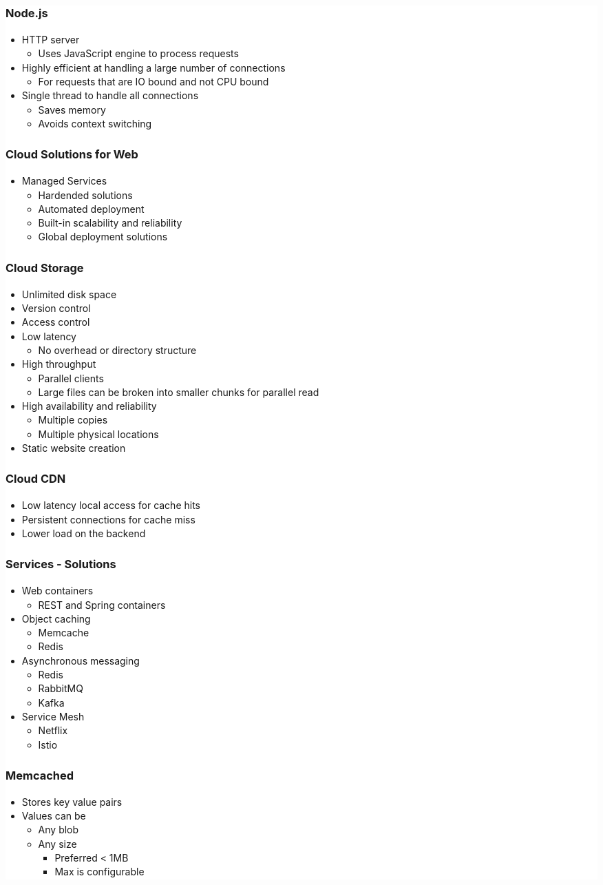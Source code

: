 ### Node.js
- HTTP server
  - Uses JavaScript engine to process requests
- Highly efficient at handling a large number of connections
  - For requests that are IO bound and not CPU bound
- Single thread to handle all connections
  - Saves memory
  - Avoids context switching

### Cloud Solutions for Web
- Managed Services
  - Hardended solutions
  - Automated deployment
  - Built-in scalability and reliability
  - Global deployment solutions

### Cloud Storage
- Unlimited disk space
- Version control
- Access control
- Low latency
  - No overhead or directory structure
- High throughput
  - Parallel clients
  - Large files can be broken into smaller chunks for parallel read
- High availability and reliability
  - Multiple copies
  - Multiple physical locations
- Static website creation

### Cloud CDN
- Low latency local access for cache hits
- Persistent connections for cache miss
- Lower load on the backend

### Services - Solutions
- Web containers
  - REST and Spring containers
- Object caching
  - Memcache
  - Redis
- Asynchronous messaging
  - Redis
  - RabbitMQ
  - Kafka
- Service Mesh
  - Netflix
  - Istio

### Memcached
- Stores key value pairs
- Values can be
  - Any blob
  - Any size
    - Preferred < 1MB
    - Max is configurable
